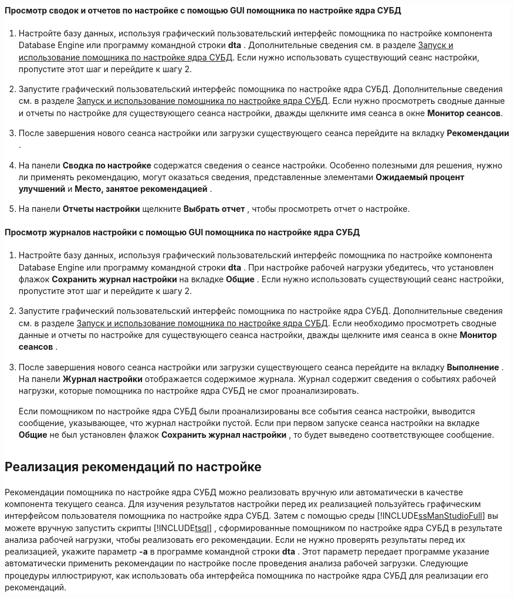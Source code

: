 #### <a name="to-view-the-tuning-summary-and-reports-with-the-database-engine-tuning-advisor-gui"></a>Просмотр сводок и отчетов по настройке с помощью GUI помощника по настройке ядра СУБД  
  
1.  Настройте базу данных, используя графический пользовательский интерфейс помощника по настройке компонента Database Engine или программу командной строки **dta** . Дополнительные сведения см. в разделе [Запуск и использование помощника по настройке ядра СУБД](../../relational-databases/performance/start-and-use-the-database-engine-tuning-advisor.md). Если нужно использовать существующий сеанс настройки, пропустите этот шаг и перейдите к шагу 2.  
  
2.  Запустите графический пользовательский интерфейс помощника по настройке ядра СУБД. Дополнительные сведения см. в разделе [Запуск и использование помощника по настройке ядра СУБД](../../relational-databases/performance/start-and-use-the-database-engine-tuning-advisor.md). Если нужно просмотреть сводные данные и отчеты по настройке для существующего сеанса настройки, дважды щелкните имя сеанса в окне **Монитор сеансов**.  
  
3.  После завершения нового сеанса настройки или загрузки существующего сеанса перейдите на вкладку **Рекомендации** .  
  
4.  На панели **Сводка по настройке** содержатся сведения о сеансе настройки. Особенно полезными для решения, нужно ли применять рекомендацию, могут оказаться сведения, представленные элементами **Ожидаемый процент улучшений** и **Место, занятое рекомендацией** .  
  
5.  На панели **Отчеты настройки** щелкните **Выбрать отчет** , чтобы просмотреть отчет о настройке.  
  
#### <a name="to-view-tuning-logs-with-the-database-engine-tuning-advisor-gui"></a>Просмотр журналов настройки с помощью GUI помощника по настройке ядра СУБД  
  
1.  Настройте базу данных, используя графический пользовательский интерфейс помощника по настройке компонента Database Engine или программу командной строки **dta** . При настройке рабочей нагрузки убедитесь, что установлен флажок **Сохранить журнал настройки** на вкладке **Общие** . Если нужно использовать существующий сеанс настройки, пропустите этот шаг и перейдите к шагу 2.  
  
2.  Запустите графический пользовательский интерфейс помощника по настройке ядра СУБД. Дополнительные сведения см. в разделе [Запуск и использование помощника по настройке ядра СУБД](../../relational-databases/performance/start-and-use-the-database-engine-tuning-advisor.md). Если необходимо просмотреть сводные данные и отчеты по настройке для существующего сеанса настройки, дважды щелкните имя сеанса в окне **Монитор сеансов** .  
  
3.  После завершения нового сеанса настройки или загрузки существующего сеанса перейдите на вкладку **Выполнение** . На панели **Журнал настройки** отображается содержимое журнала. Журнал содержит сведения о событиях рабочей нагрузки, которые помощника по настройке ядра СУБД не смог проанализировать.  
  
     Если помощником по настройке ядра СУБД были проанализированы все события сеанса настройки, выводится сообщение, указывающее, что журнал настройки пустой. Если при первом запуске сеанса настройки на вкладке **Общие** не был установлен флажок **Сохранить журнал настройки** , то будет выведено соответствующее сообщение.  
  
##  <a name="Implement"></a> Реализация рекомендаций по настройке  
 Рекомендации помощника по настройке ядра СУБД можно реализовать вручную или автоматически в качестве компонента текущего сеанса. Для изучения результатов настройки перед их реализацией пользуйтесь графическим интерфейсом пользователя помощника по настройке ядра СУБД. Затем с помощью среды [!INCLUDE[ssManStudioFull](../../includes/ssmanstudiofull-md.md)] вы можете вручную запустить скрипты [!INCLUDE[tsql](../../includes/tsql-md.md)] , сформированные помощником по настройке ядра СУБД в результате анализа рабочей нагрузки, чтобы реализовать его рекомендации. Если не нужно проверять результаты перед их реализацией, укажите параметр **-a** в программе командной строки **dta** . Этот параметр передает программе указание автоматически применить рекомендации по настройке после проведения анализа рабочей загрузки. Следующие процедуры иллюстрируют, как использовать оба интерфейса помощника по настройке ядра СУБД для реализации его рекомендаций.  
  